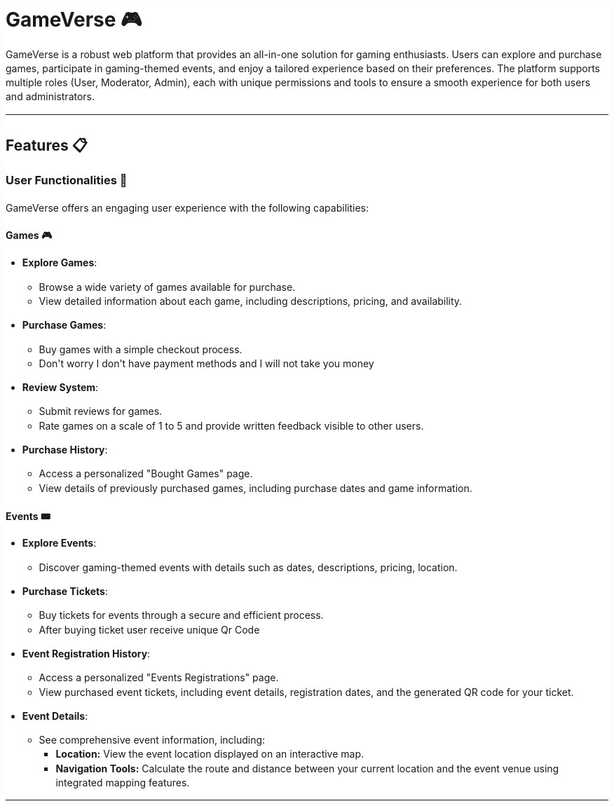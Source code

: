# GameVerse 🎮

GameVerse is a robust web platform that provides an all-in-one solution for gaming enthusiasts. Users can explore and purchase games, participate in gaming-themed events, and enjoy a tailored experience based on their preferences. The platform supports multiple roles (User, Moderator, Admin), each with unique permissions and tools to ensure a smooth experience for both users and administrators.

---

## Features 📋

### **User Functionalities** 👤

GameVerse offers an engaging user experience with the following capabilities:

#### Games 🎮
- **Explore Games**:
  - Browse a wide variety of games available for purchase.
  - View detailed information about each game, including descriptions, pricing, and availability.

- **Purchase Games**:
  - Buy games with a simple checkout process.
  - Don't worry I don't have payment methods and I will not take you money

- **Review System**:
  - Submit reviews for games.
  - Rate games on a scale of 1 to 5 and provide written feedback visible to other users.

- **Purchase History**:
  - Access a personalized "Bought Games" page.
  - View details of previously purchased games, including purchase dates and game information.

#### Events 🎟️
- **Explore Events**:
  - Discover gaming-themed events with details such as dates, descriptions, pricing, location.

- **Purchase Tickets**:
  - Buy tickets for events through a secure and efficient process.
  - After buying ticket user receive unique Qr Code

- **Event Registration History**:
  - Access a personalized "Events Registrations" page.
  - View purchased event tickets, including event details, registration dates, and the generated QR code for your ticket.

- **Event Details**:
  - See comprehensive event information, including:
    - **Location:** View the event location displayed on an interactive map.
    - **Navigation Tools:** Calculate the route and distance between your current location and the event venue using integrated mapping features.

---
